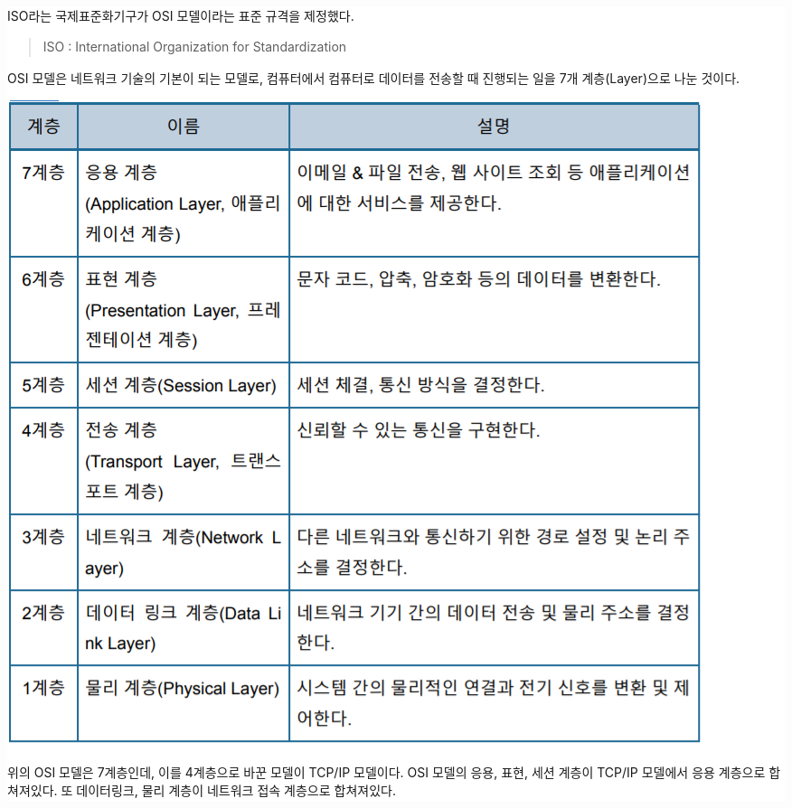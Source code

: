 ISO라는 국제표준화기구가 OSI 모델이라는 표준 규격을 제정했다.

> ISO : International Organization for Standardization

OSI 모델은 네트워크 기술의 기본이 되는 모델로, 컴퓨터에서 컴퓨터로 데이터를 전송할 때 진행되는 일을 7개 계층(Layer)으로 나눈 것이다.

![image-20210121123417431](images/image-20210121123417431.png)



위의 OSI 모델은 7계층인데, 이를 4계층으로 바꾼 모델이 TCP/IP 모델이다. OSI 모델의 응용, 표현, 세션 계층이 TCP/IP 모델에서 응용 계층으로 합쳐져있다. 또 데이터링크, 물리 계층이 네트워크 접속 계층으로 합쳐져있다.
